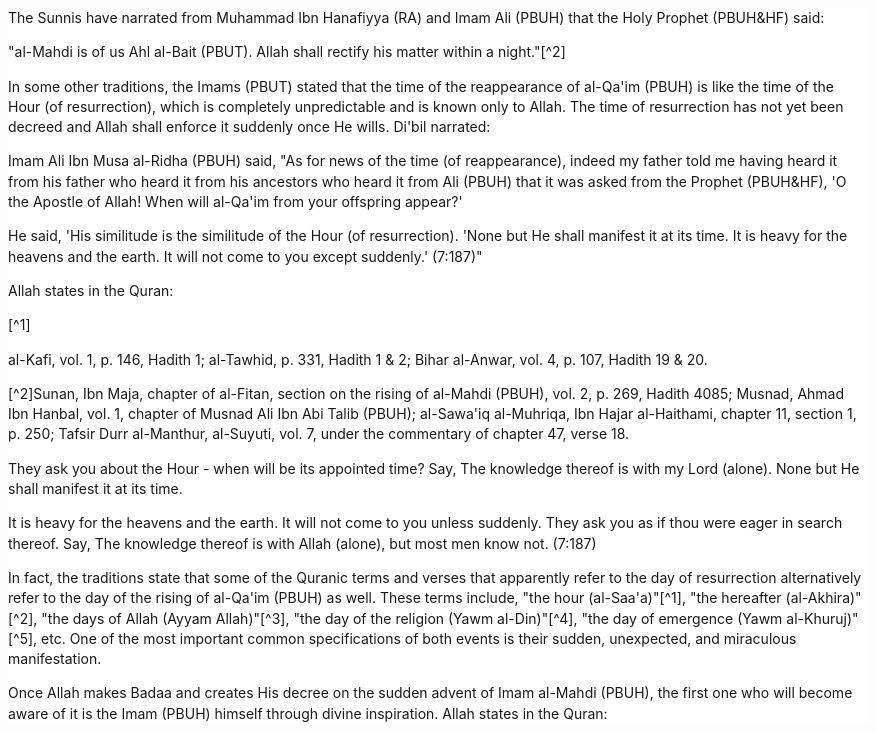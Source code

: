 The Sunnis have narrated from Muhammad Ibn Hanafiyya (RA) and Imam Ali
(PBUH) that the Holy Prophet (PBUH&HF) said:

"al-Mahdi is of us Ahl al-Bait (PBUT). Allah shall rectify his matter
within a night."[^2]

In some other traditions, the Imams (PBUT) stated that the time of the
reappearance of al-Qa'im (PBUH) is like the time of the Hour (of
resurrection), which is completely unpredictable and is known only to
Allah. The time of resurrection has not yet been decreed and Allah shall
enforce it suddenly once He wills. Di'bil narrated:

Imam Ali Ibn Musa al-Ridha (PBUH) said, "As for news of the time (of
reappearance), indeed my father told me having heard it from his father
who heard it from his ancestors who heard it from Ali (PBUH) that it was
asked from the Prophet (PBUH&HF), 'O the Apostle of Allah! When will
al-Qa'im from your offspring appear?'

He said, 'His similitude is the similitude of the Hour (of
resurrection). 'None but He shall manifest it at its time. It is heavy
for the heavens and the earth. It will not come to you except suddenly.'
(7:187)"

Allah states in the Quran:

[^1]

al-Kafi, vol. 1, p. 146, Hadith 1; al-Tawhid, p. 331, Hadith 1 & 2;
Bihar al-Anwar, vol. 4, p. 107, Hadith 19 & 20.

[^2]Sunan, Ibn Maja, chapter of al-Fitan, section on the rising of
al-Mahdi (PBUH), vol. 2, p. 269, Hadith 4085; Musnad, Ahmad Ibn Hanbal,
vol. 1, chapter of Musnad Ali Ibn Abi Talib (PBUH); al-Sawa'iq
al-Muhriqa, Ibn Hajar al-Haithami, chapter 11, section 1, p. 250; Tafsir
Durr al-Manthur, al-Suyuti, vol. 7, under the commentary of chapter 47,
verse 18.

They ask you about the Hour - when will be its appointed time? Say, The
knowledge thereof is with my Lord (alone). None but He shall manifest it
at its time.

It is heavy for the heavens and the earth. It will not come to you
unless suddenly. They ask you as if thou were eager in search thereof.
Say, The knowledge thereof is with Allah (alone), but most men know not.
(7:187)

In fact, the traditions state that some of the Quranic terms and verses
that apparently refer to the day of resurrection alternatively refer to
the day of the rising of al-Qa'im (PBUH) as well. These terms include,
"the hour (al-Saa'a)"[^1], "the hereafter (al-Akhira)"[^2], "the days of
Allah (Ayyam Allah)"[^3], "the day of the religion (Yawm al-Din)"[^4],
"the day of emergence (Yawm al-Khuruj)"[^5], etc. One of the most
important common specifications of both events is their sudden,
unexpected, and miraculous manifestation.

Once Allah makes Badaa and creates His decree on the sudden advent of
Imam al-Mahdi (PBUH), the first one who will become aware of it is the
Imam (PBUH) himself through divine inspiration. Allah states in the
Quran:
